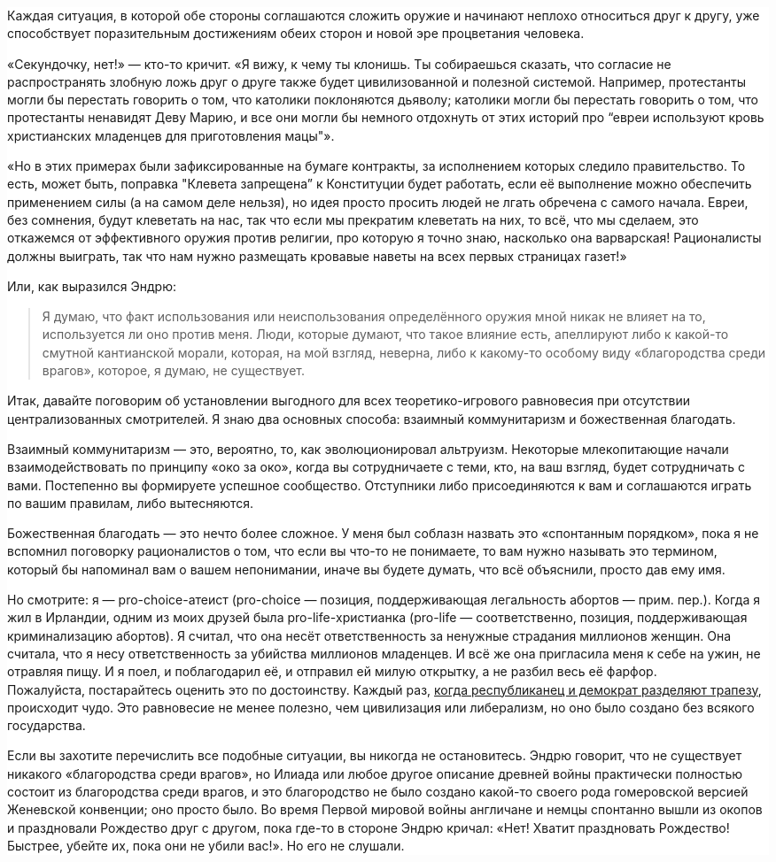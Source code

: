 Каждая ситуация, в которой обе стороны соглашаются сложить оружие и начинают неплохо относиться друг к другу, уже способствует поразительным достижениям обеих сторон и новой эре процветания человека. 

«Секундочку, нет!» — кто-то кричит. «Я вижу, к чему ты клонишь. Ты собираешься сказать, что согласие не распространять злобную ложь друг о друге также будет цивилизованной и полезной системой. Например, протестанты могли бы перестать говорить о том, что католики поклоняются дьяволу; католики могли бы перестать говорить о том, что протестанты ненавидят Деву Марию, и все они могли бы немного отдохнуть от этих историй про “евреи используют кровь христианских младенцев для приготовления мацы"».  

«Но в этих примерах были зафиксированные на бумаге контракты, за исполнением которых следило правительство. То есть, может быть, поправка "Клевета запрещена” к Конституции будет работать, если её выполнение можно обеспечить применением силы (а на самом деле нельзя), но идея просто просить людей не лгать обречена с самого начала. Евреи, без сомнения, будут клеветать на нас, так что если мы прекратим клеветать на них, то всё, что мы сделаем, это откажемся от эффективного оружия против религии, про которую я точно знаю, насколько она варварская! Рационалисты должны выиграть, так что нам нужно размещать кровавые наветы на всех первых страницах газет!» 

Или, как выразился Эндрю:

<blockquote>Я думаю, что факт использования или неиспользования определённого оружия мной никак не влияет на то, используется ли оно против меня. Люди, которые думают, что такое влияние есть, апеллируют либо к какой-то смутной кантианской морали, которая, на мой взгляд, неверна, либо к какому-то особому виду «благородства среди врагов», которое, я думаю, не существует.</blockquote>

Итак, давайте поговорим об установлении выгодного для всех теоретико-игрового равновесия при отсутствии централизованных смотрителей. Я знаю два основных способа: взаимный коммунитаризм и божественная благодать. 

Взаимный коммунитаризм — это, вероятно, то, как эволюционировал альтруизм. Некоторые млекопитающие начали взаимодействовать по принципу «око за око», когда вы сотрудничаете с теми, кто, на ваш взгляд, будет сотрудничать с вами. Постепенно вы формируете успешное сообщество. Отступники либо присоединяются к вам и соглашаются играть по вашим правилам, либо вытесняются. 

Божественная благодать — это нечто более сложное. У меня был соблазн назвать это «спонтанным порядком», пока я не вспомнил поговорку рационалистов о том, что если вы что-то не понимаете, то вам нужно называть это термином, который бы напоминал вам о вашем непонимании, иначе вы будете думать, что всё объяснили, просто дав ему имя. 

Но смотрите: я — pro-choice-атеист (pro-choice — позиция, поддерживающая легальность абортов — прим. пер.). Когда я жил в Ирландии, одним из моих друзей была pro-life-христианка (pro-life — соответственно, позиция, поддерживающая криминализацию абортов). Я считал, что она несёт ответственность за ненужные страдания миллионов женщин. Она считала, что я несу ответственность за убийства миллионов младенцев. И всё же она пригласила меня к себе на ужин, не отравляя пищу. И я поел, и поблагодарил её, и отправил ей милую открытку, а не разбил весь её фарфор.  
Пожалуйста, постарайтесь оценить это по достоинству. Каждый раз, [когда республиканец и демократ разделяют трапезу](http://slatestarcodex.com/2013/03/17/not-just-a-mere-political-issue/), происходит чудо. Это равновесие не менее полезно, чем цивилизация или либерализм, но оно было создано без всякого государства. 

Если вы захотите перечислить все подобные ситуации, вы никогда не остановитесь. Эндрю говорит, что не существует никакого «благородства среди врагов», но Илиада или любое другое описание древней войны практически полностью состоит из благородства среди врагов, и это благородство не было создано какой-то своего рода гомеровской версией Женевской конвенции; оно просто было. Во время Первой мировой войны англичане и немцы спонтанно вышли из окопов и праздновали Рождество друг с другом, пока где-то в стороне Эндрю кричал: «Нет! Хватит праздновать Рождество! Быстрее, убейте их, пока они не убили вас!». Но его не слушали. 

